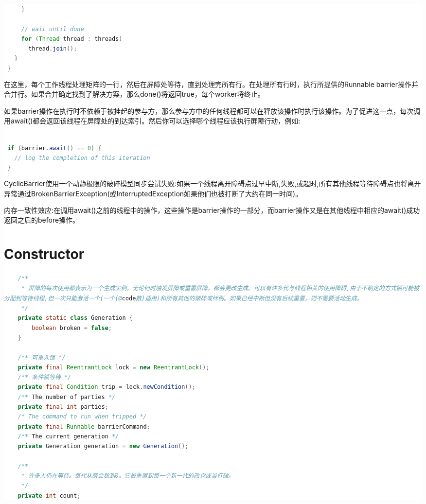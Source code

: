 ```java
     }

     // wait until done
     for (Thread thread : threads)
       thread.join();
   }
 }
```

在这里，每个工作线程处理矩阵的一行，然后在屏障处等待，直到处理完所有行。在处理所有行时，执行所提供的Runnable barrier操作并合并行。如果合并确定找到了解决方案，那么done()将返回true，每个worker将终止。

如果barrier操作在执行时不依赖于被挂起的参与方，那么参与方中的任何线程都可以在释放该操作时执行该操作。为了促进这一点，每次调用await()都会返回该线程在屏障处的到达索引。然后你可以选择哪个线程应该执行屏障行动，例如:

```java

 if (barrier.await() == 0) {
   // log the completion of this iteration
 }
```

CyclicBarrier使用一个动静极限的破碎模型同步尝试失败:如果一个线程离开障碍点过早中断,失败,或超时,所有其他线程等待障碍点也将离开异常通过BrokenBarrierException(或InterruptedException如果他们也被打断了大约在同一时间)。

内存一致性效应:在调用await()之前的线程中的操作，这些操作是barrier操作的一部分，而barrier操作又是在其他线程中相应的await()成功返回之后的before操作。









# Constructor
```java
    /**
     * 屏障的每次使用都表示为一个生成实例。无论何时触发屏障或重置屏障，都会更改生成。可以有许多代与线程相关的使用障碍,由于不确定的方式锁可能被分配到等待线程,但一次只能激活一个(一个{@code数}适用)和所有其他的破碎或绊倒。如果已经中断但没有后续重置，则不需要活动生成。
     */
    private static class Generation {
        boolean broken = false;
    }

    /** 可重入锁 */
    private final ReentrantLock lock = new ReentrantLock();
    /** 条件锁等待 */
    private final Condition trip = lock.newCondition();
    /** The number of parties */
    private final int parties;
    /* The command to run when tripped */
    private final Runnable barrierCommand;
    /** The current generation */
    private Generation generation = new Generation();

    /**
     * 许多人仍在等待。每代从聚会数到0。它被重置到每一个新一代的政党或当打破。
     */
    private int count;

```
